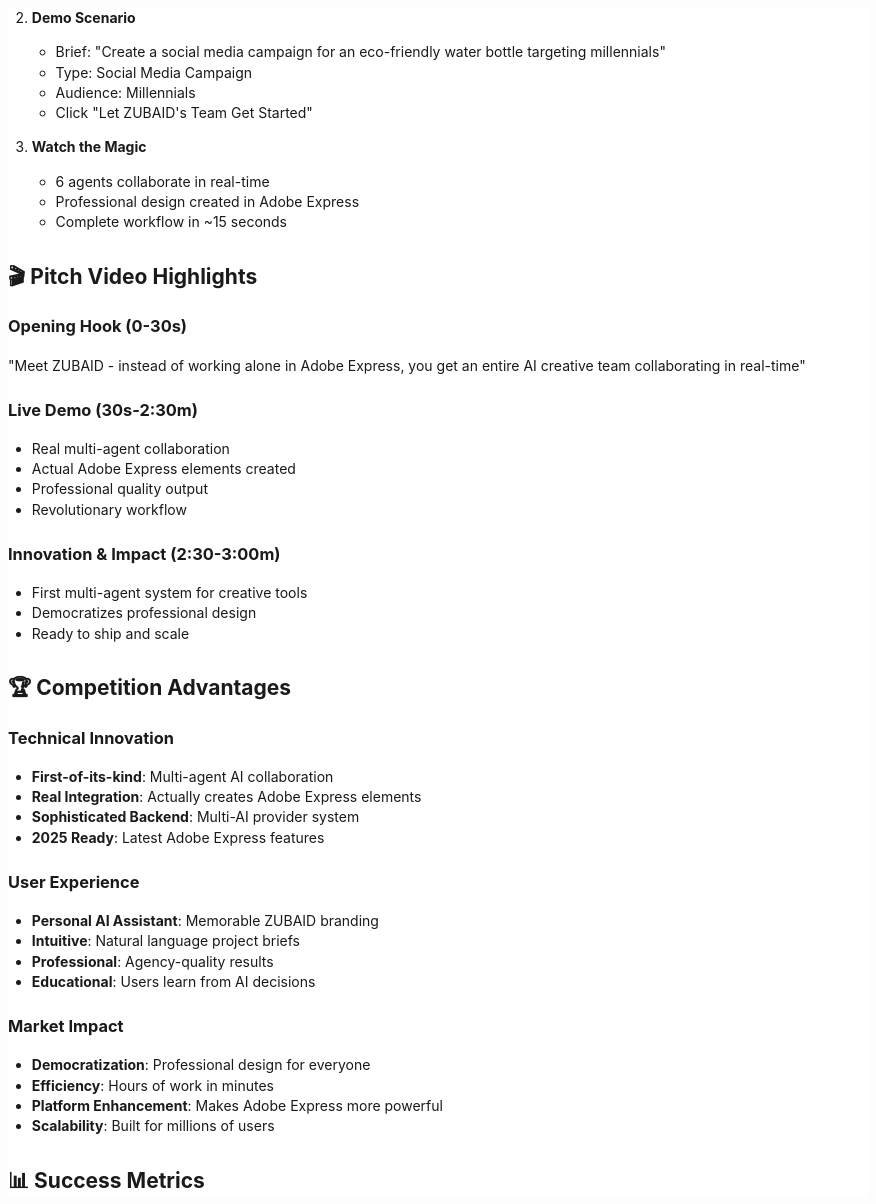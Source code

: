 2. **Demo Scenario**
   - Brief: "Create a social media campaign for an eco-friendly water bottle targeting millennials"
   - Type: Social Media Campaign
   - Audience: Millennials
   - Click "Let ZUBAID's Team Get Started"

3. **Watch the Magic**
   - 6 agents collaborate in real-time
   - Professional design created in Adobe Express
   - Complete workflow in ~15 seconds

## 🎬 Pitch Video Highlights

### Opening Hook (0-30s)
"Meet ZUBAID - instead of working alone in Adobe Express, you get an entire AI creative team collaborating in real-time"

### Live Demo (30s-2:30m)  
- Real multi-agent collaboration
- Actual Adobe Express elements created
- Professional quality output
- Revolutionary workflow

### Innovation & Impact (2:30-3:00m)
- First multi-agent system for creative tools
- Democratizes professional design
- Ready to ship and scale

## 🏆 Competition Advantages

### Technical Innovation
- **First-of-its-kind**: Multi-agent AI collaboration
- **Real Integration**: Actually creates Adobe Express elements
- **Sophisticated Backend**: Multi-AI provider system
- **2025 Ready**: Latest Adobe Express features

### User Experience  
- **Personal AI Assistant**: Memorable ZUBAID branding
- **Intuitive**: Natural language project briefs
- **Professional**: Agency-quality results
- **Educational**: Users learn from AI decisions

### Market Impact
- **Democratization**: Professional design for everyone
- **Efficiency**: Hours of work in minutes  
- **Platform Enhancement**: Makes Adobe Express more powerful
- **Scalability**: Built for millions of users

## 📊 Success Metrics
